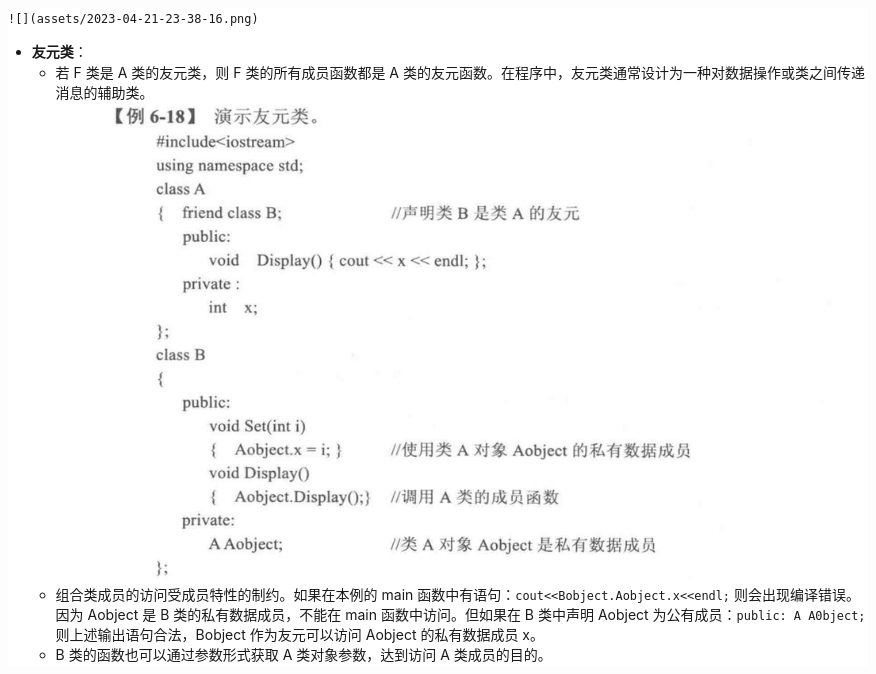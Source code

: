     ![](assets/2023-04-21-23-38-16.png)
- **友元类**：
  - 若 F 类是 A 类的友元类，则 F 类的所有成员函数都是 A 类的友元函数。在程序中，友元类通常设计为一种对数据操作或类之间传递消息的辅助类。
    ![](assets/2023-04-21-23-46-40.png)
  - 组合类成员的访问受成员特性的制约。如果在本例的 main 函数中有语句：`cout<<Bobject.Aobject.x<<endl;` 则会出现编译错误。因为 Aobject 是 B 类的私有数据成员，不能在 main 函数中访问。但如果在 B 类中声明 Aobject 为公有成员：`public: A A0bject;` 则上述输出语句合法，Bobject 作为友元可以访问 Aobject 的私有数据成员 x。
  - B 类的函数也可以通过参数形式获取 A 类对象参数，达到访问 A 类成员的目的。